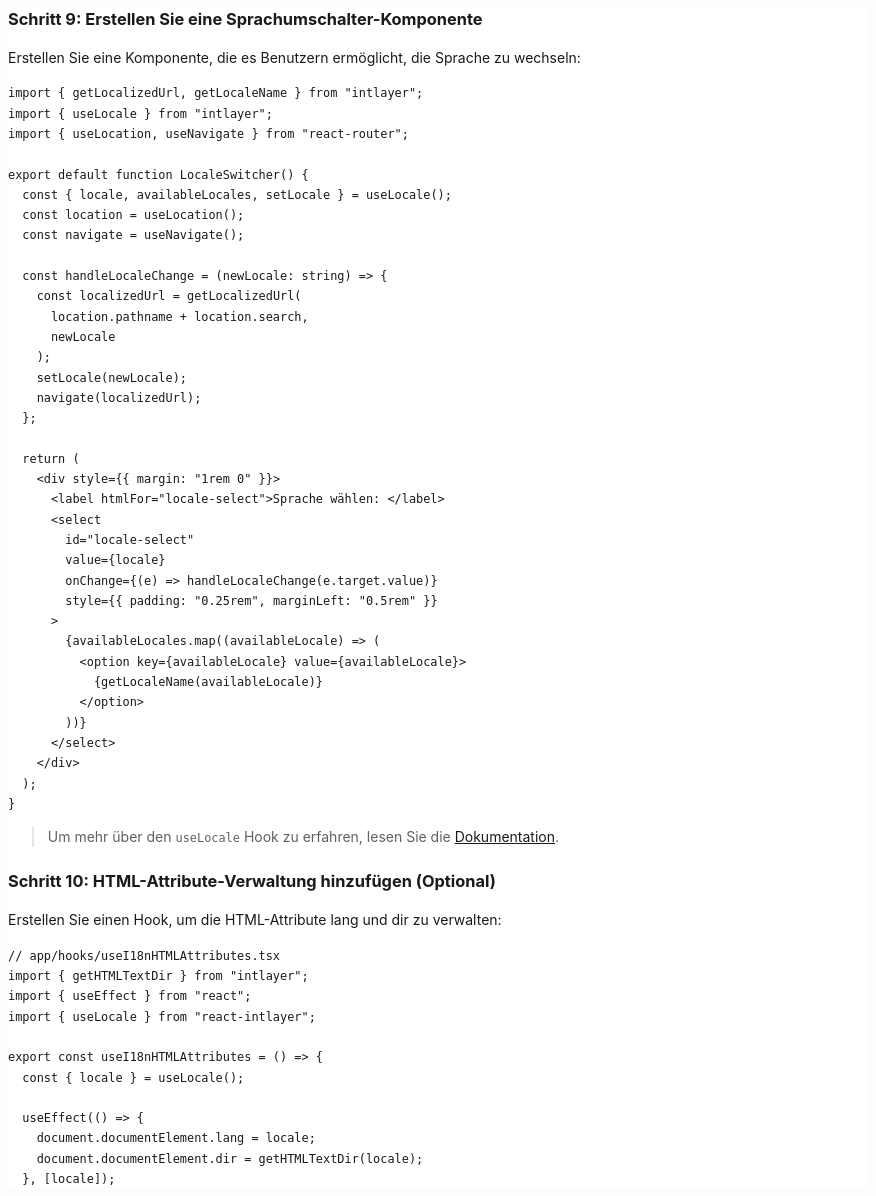 ### Schritt 9: Erstellen Sie eine Sprachumschalter-Komponente

Erstellen Sie eine Komponente, die es Benutzern ermöglicht, die Sprache zu wechseln:

```tsx fileName="app/components/locale-switcher.tsx" codeFormat="typescript"
import { getLocalizedUrl, getLocaleName } from "intlayer";
import { useLocale } from "intlayer";
import { useLocation, useNavigate } from "react-router";

export default function LocaleSwitcher() {
  const { locale, availableLocales, setLocale } = useLocale();
  const location = useLocation();
  const navigate = useNavigate();

  const handleLocaleChange = (newLocale: string) => {
    const localizedUrl = getLocalizedUrl(
      location.pathname + location.search,
      newLocale
    );
    setLocale(newLocale);
    navigate(localizedUrl);
  };

  return (
    <div style={{ margin: "1rem 0" }}>
      <label htmlFor="locale-select">Sprache wählen: </label>
      <select
        id="locale-select"
        value={locale}
        onChange={(e) => handleLocaleChange(e.target.value)}
        style={{ padding: "0.25rem", marginLeft: "0.5rem" }}
      >
        {availableLocales.map((availableLocale) => (
          <option key={availableLocale} value={availableLocale}>
            {getLocaleName(availableLocale)}
          </option>
        ))}
      </select>
    </div>
  );
}
```

> Um mehr über den `useLocale` Hook zu erfahren, lesen Sie die [Dokumentation](https://github.com/aymericzip/intlayer/blob/main/docs/docs/de/packages/react-intlayer/useLocale.md).

### Schritt 10: HTML-Attribute-Verwaltung hinzufügen (Optional)

Erstellen Sie einen Hook, um die HTML-Attribute lang und dir zu verwalten:

```tsx fileName="app/hooks/useI18nHTMLAttributes.tsx" codeFormat="typescript"
// app/hooks/useI18nHTMLAttributes.tsx
import { getHTMLTextDir } from "intlayer";
import { useEffect } from "react";
import { useLocale } from "react-intlayer";

export const useI18nHTMLAttributes = () => {
  const { locale } = useLocale();

  useEffect(() => {
    document.documentElement.lang = locale;
    document.documentElement.dir = getHTMLTextDir(locale);
  }, [locale]);
```